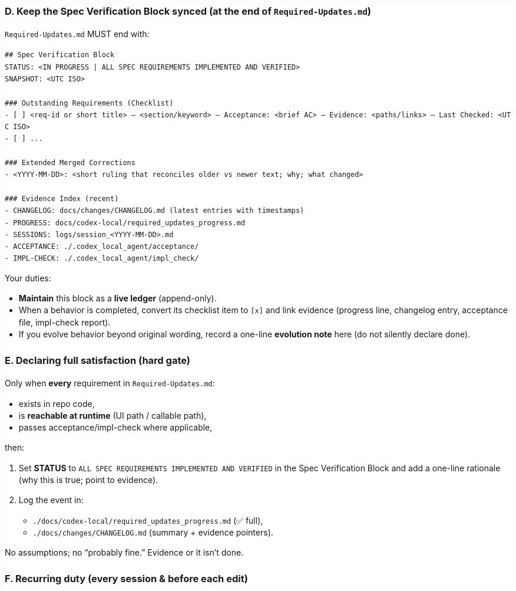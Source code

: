 ### D. Keep the **Spec Verification Block** synced (at the end of `Required-Updates.md`)

`Required-Updates.md` MUST end with:

```
## Spec Verification Block
STATUS: <IN PROGRESS | ALL SPEC REQUIREMENTS IMPLEMENTED AND VERIFIED>
SNAPSHOT: <UTC ISO>

### Outstanding Requirements (Checklist)
- [ ] <req-id or short title> — <section/keyword> — Acceptance: <brief AC> — Evidence: <paths/links> — Last Checked: <UTC ISO>
- [ ] ...

### Extended Merged Corrections
- <YYYY-MM-DD>: <short ruling that reconciles older vs newer text; why; what changed>

### Evidence Index (recent)
- CHANGELOG: docs/changes/CHANGELOG.md (latest entries with timestamps)
- PROGRESS: docs/codex-local/required_updates_progress.md
- SESSIONS: logs/session_<YYYY-MM-DD>.md
- ACCEPTANCE: ./.codex_local_agent/acceptance/
- IMPL-CHECK: ./.codex_local_agent/impl_check/
```

Your duties:

* **Maintain** this block as a **live ledger** (append-only).
* When a behavior is completed, convert its checklist item to `[x]` and link evidence (progress line, changelog entry, acceptance file, impl-check report).
* If you evolve behavior beyond original wording, record a one-line **evolution note** here (do not silently declare done).

### E. Declaring full satisfaction (hard gate)

Only when **every** requirement in `Required-Updates.md`:

* exists in repo code,
* is **reachable at runtime** (UI path / callable path),
* passes acceptance/impl-check where applicable,

then:

1. Set **STATUS** to `ALL SPEC REQUIREMENTS IMPLEMENTED AND VERIFIED` in the Spec Verification Block and add a one-line rationale (why this is true; point to evidence).
2. Log the event in:

   * `./docs/codex-local/required_updates_progress.md` (✅ full),
   * `./docs/changes/CHANGELOG.md` (summary + evidence pointers).

No assumptions; no “probably fine.” Evidence or it isn’t done.

### F. Recurring duty (every session & before each edit)
